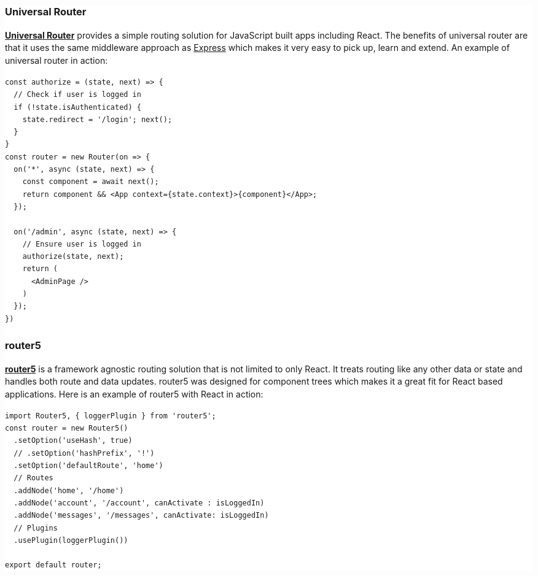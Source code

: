 ### Universal Router

[**Universal Router**](https://www.kriasoft.com/universal-router/) provides a simple routing solution for JavaScript built apps including React. The benefits of universal router are that it uses the same middleware approach as [Express](http://expressjs.com/) which makes it very easy to pick up, learn and extend. An example of universal router in action:

```
const authorize = (state, next) => {
  // Check if user is logged in
  if (!state.isAuthenticated) {
    state.redirect = '/login'; next();
  }
}
const router = new Router(on => {
  on('*', async (state, next) => {
    const component = await next();
    return component && <App context={state.context}>{component}</App>;
  });
  
  on('/admin', async (state, next) => {
    // Ensure user is logged in
    authorize(state, next);
    return (
      <AdminPage />
    )
  });
})
```


### router5

[**router5**](http://router5.github.io/) is a framework agnostic routing solution that is not limited to only React. It treats routing like any other data or state and handles both route and data updates. router5 was designed for component trees which makes it a great fit for React based applications. Here is an example of router5 with React in action:

```
import Router5, { loggerPlugin } from 'router5';
const router = new Router5()
  .setOption('useHash', true)
  // .setOption('hashPrefix', '!')
  .setOption('defaultRoute', 'home')
  // Routes
  .addNode('home', '/home')
  .addNode('account', '/account', canActivate : isLoggedIn)
  .addNode('messages', '/messages', canActivate: isLoggedIn)
  // Plugins
  .usePlugin(loggerPlugin())
  
export default router;
```
